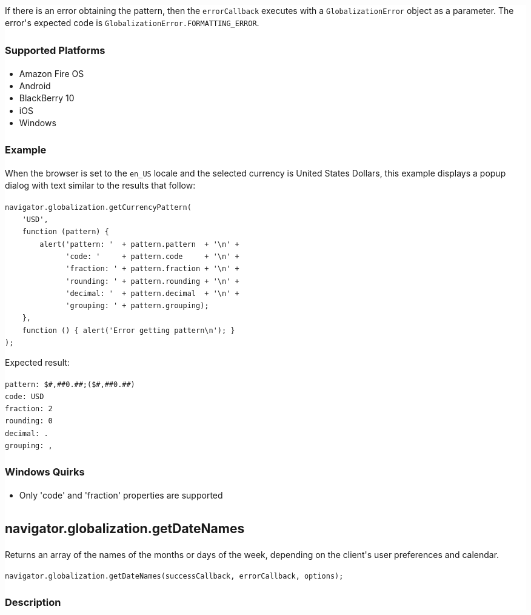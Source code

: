 If there is an error obtaining the pattern, then the `errorCallback`
executes with a `GlobalizationError` object as a parameter. The
error's expected code is `GlobalizationError.FORMATTING_ERROR`.

### Supported Platforms

- Amazon Fire OS
- Android
- BlackBerry 10
- iOS
- Windows

### Example

When the browser is set to the `en_US` locale and the selected
currency is United States Dollars, this example displays a popup
dialog with text similar to the results that follow:

    navigator.globalization.getCurrencyPattern(
        'USD',
        function (pattern) {
            alert('pattern: '  + pattern.pattern  + '\n' +
                  'code: '     + pattern.code     + '\n' +
                  'fraction: ' + pattern.fraction + '\n' +
                  'rounding: ' + pattern.rounding + '\n' +
                  'decimal: '  + pattern.decimal  + '\n' +
                  'grouping: ' + pattern.grouping);
        },
        function () { alert('Error getting pattern\n'); }
    );

Expected result:

    pattern: $#,##0.##;($#,##0.##)
    code: USD
    fraction: 2
    rounding: 0
    decimal: .
    grouping: ,

### Windows Quirks

- Only 'code' and 'fraction' properties are supported


## navigator.globalization.getDateNames

Returns an array of the names of the months or days of the week,
depending on the client's user preferences and calendar.

    navigator.globalization.getDateNames(successCallback, errorCallback, options);

### Description
